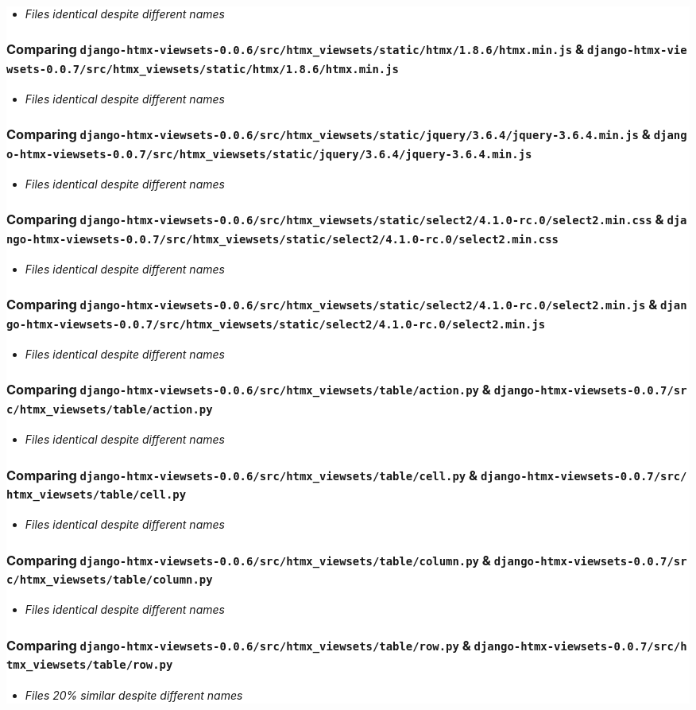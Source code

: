  * *Files identical despite different names*

### Comparing `django-htmx-viewsets-0.0.6/src/htmx_viewsets/static/htmx/1.8.6/htmx.min.js` & `django-htmx-viewsets-0.0.7/src/htmx_viewsets/static/htmx/1.8.6/htmx.min.js`

 * *Files identical despite different names*

### Comparing `django-htmx-viewsets-0.0.6/src/htmx_viewsets/static/jquery/3.6.4/jquery-3.6.4.min.js` & `django-htmx-viewsets-0.0.7/src/htmx_viewsets/static/jquery/3.6.4/jquery-3.6.4.min.js`

 * *Files identical despite different names*

### Comparing `django-htmx-viewsets-0.0.6/src/htmx_viewsets/static/select2/4.1.0-rc.0/select2.min.css` & `django-htmx-viewsets-0.0.7/src/htmx_viewsets/static/select2/4.1.0-rc.0/select2.min.css`

 * *Files identical despite different names*

### Comparing `django-htmx-viewsets-0.0.6/src/htmx_viewsets/static/select2/4.1.0-rc.0/select2.min.js` & `django-htmx-viewsets-0.0.7/src/htmx_viewsets/static/select2/4.1.0-rc.0/select2.min.js`

 * *Files identical despite different names*

### Comparing `django-htmx-viewsets-0.0.6/src/htmx_viewsets/table/action.py` & `django-htmx-viewsets-0.0.7/src/htmx_viewsets/table/action.py`

 * *Files identical despite different names*

### Comparing `django-htmx-viewsets-0.0.6/src/htmx_viewsets/table/cell.py` & `django-htmx-viewsets-0.0.7/src/htmx_viewsets/table/cell.py`

 * *Files identical despite different names*

### Comparing `django-htmx-viewsets-0.0.6/src/htmx_viewsets/table/column.py` & `django-htmx-viewsets-0.0.7/src/htmx_viewsets/table/column.py`

 * *Files identical despite different names*

### Comparing `django-htmx-viewsets-0.0.6/src/htmx_viewsets/table/row.py` & `django-htmx-viewsets-0.0.7/src/htmx_viewsets/table/row.py`

 * *Files 20% similar despite different names*
